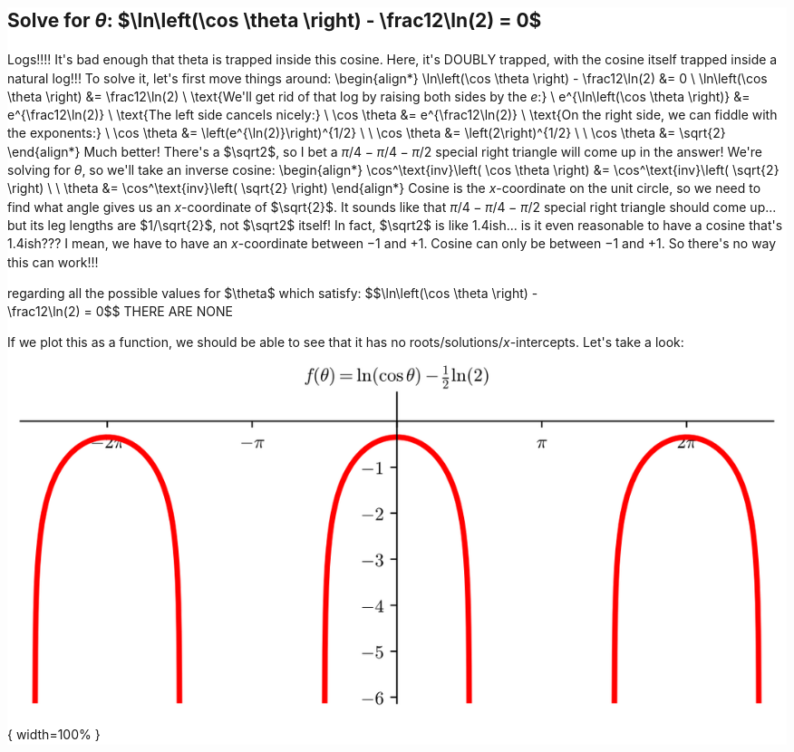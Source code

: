 ## Solve for $\theta$: $\ln\left(\cos \theta \right) - \frac12\ln(2) = 0$

 Logs!!!! It's bad enough that theta is trapped inside this cosine. Here, it's DOUBLY trapped, with the cosine itself trapped inside a natural log!!! To solve it, let's first move things around:
\begin{align*}
\ln\left(\cos \theta \right) - \frac12\ln(2) &= 0 \\
\ln\left(\cos \theta \right) &= \frac12\ln(2) \\
\text{We'll get rid of that log by raising both sides by the $e$:} \\
e^{\ln\left(\cos \theta \right)} &= e^{\frac12\ln(2)} \\
\text{The left side cancels nicely:} \\
\cos \theta &= e^{\frac12\ln(2)} \\
\text{On the right side, we can fiddle with the exponents:} \\
\cos \theta &= \left(e^{\ln(2)}\right)^{1/2} \\ \\
\cos \theta &= \left(2\right)^{1/2} \\ \\
\cos \theta &= \sqrt{2}
\end{align*}
Much better! There's a $\sqrt2$, so I bet a $\pi/4-\pi/4-\pi/2$ special right triangle will come up in the answer! We're solving for $\theta$, so we'll take an inverse cosine:
\begin{align*}
\cos^\text{inv}\left( \cos \theta \right) &= \cos^\text{inv}\left( \sqrt{2} \right) \\ \\
\theta &= \cos^\text{inv}\left( \sqrt{2} \right)
\end{align*}
Cosine is the $x$-coordinate on the unit circle, so we need to find what angle gives us an $x$-coordinate of $\sqrt{2}$. It sounds like that $\pi/4-\pi/4-\pi/2$ special right triangle should come up... but its leg lengths are $1/\sqrt{2}$, not $\sqrt2$ itself! In fact, $\sqrt2$ is like $1.4$ish... is it even reasonable to have a cosine that's $1.4$ish??? I mean, we have to have an $x$-coordinate between $-1$ and $+1$. Cosine can only be between $-1$ and $+1$. So there's no way this can work!!! 

<div class='callout-box' style='width:75%'>
 regarding all the possible values for $\theta$ which satisfy:
$$\ln\left(\cos \theta \right) - \frac12\ln(2) = 0$$
THERE ARE NONE
</div>

If we plot this as a function, we should be able to see that it has no roots/solutions/$x$-intercepts. Let's take a look:
![](trig-quadratic-problem-4-plot.svg){ width=100% }